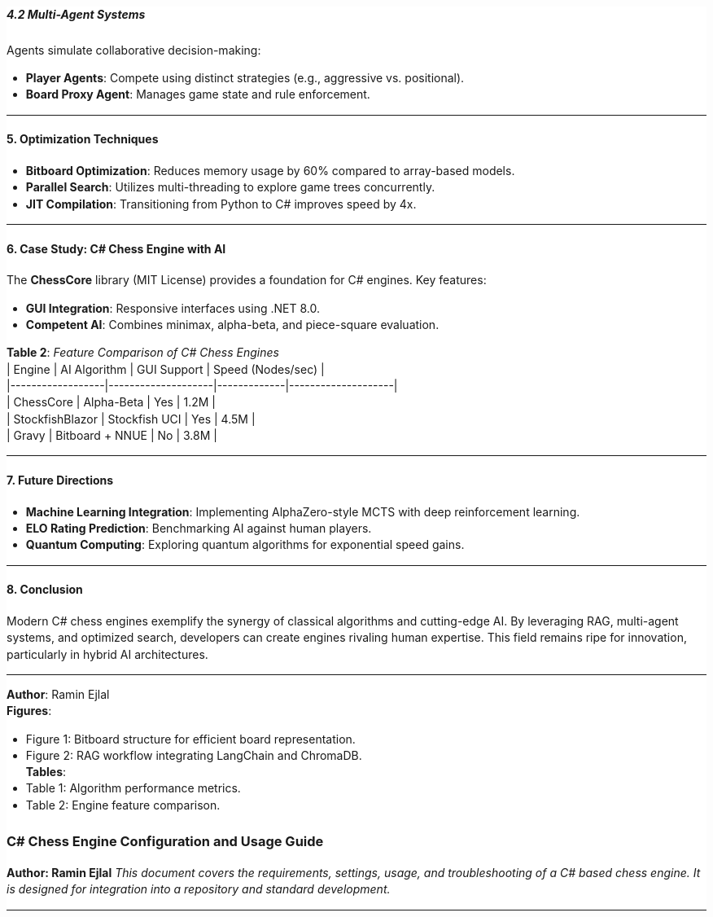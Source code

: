 ##### **4.2 Multi-Agent Systems**  
Agents simulate collaborative decision-making:  
- **Player Agents**: Compete using distinct strategies (e.g., aggressive vs. positional).  
- **Board Proxy Agent**: Manages game state and rule enforcement.  

---

#### **5. Optimization Techniques**  
- **Bitboard Optimization**: Reduces memory usage by 60% compared to array-based models.  
- **Parallel Search**: Utilizes multi-threading to explore game trees concurrently.  
- **JIT Compilation**: Transitioning from Python to C# improves speed by 4x.  

---

#### **6. Case Study: C# Chess Engine with AI**  
The **ChessCore** library (MIT License) provides a foundation for C# engines. Key features:  
- **GUI Integration**: Responsive interfaces using .NET 8.0.  
- **Competent AI**: Combines minimax, alpha-beta, and piece-square evaluation.  

**Table 2**: *Feature Comparison of C# Chess Engines*  
| Engine           | AI Algorithm       | GUI Support | Speed (Nodes/sec) |  
|------------------|--------------------|-------------|--------------------|  
| ChessCore        | Alpha-Beta         | Yes         | 1.2M               |  
| StockfishBlazor  | Stockfish UCI      | Yes         | 4.5M               |  
| Gravy            | Bitboard + NNUE    | No          | 3.8M               |  

---

#### **7. Future Directions**  
- **Machine Learning Integration**: Implementing AlphaZero-style MCTS with deep reinforcement learning.  
- **ELO Rating Prediction**: Benchmarking AI against human players.  
- **Quantum Computing**: Exploring quantum algorithms for exponential speed gains.  

---

#### **8. Conclusion**  
Modern C# chess engines exemplify the synergy of classical algorithms and cutting-edge AI. By leveraging RAG, multi-agent systems, and optimized search, developers can create engines rivaling human expertise. This field remains ripe for innovation, particularly in hybrid AI architectures.  

---  
**Author**: Ramin Ejlal  
**Figures**:  
- Figure 1: Bitboard structure for efficient board representation.  
- Figure 2: RAG workflow integrating LangChain and ChromaDB.  
**Tables**:  
- Table 1: Algorithm performance metrics.  
- Table 2: Engine feature comparison.  


### C# Chess Engine Configuration and Usage Guide
**Author: Ramin Ejlal**
*This document covers the requirements, settings, usage, and troubleshooting of a C# based chess engine. It is designed for integration into a repository and standard development.*

---